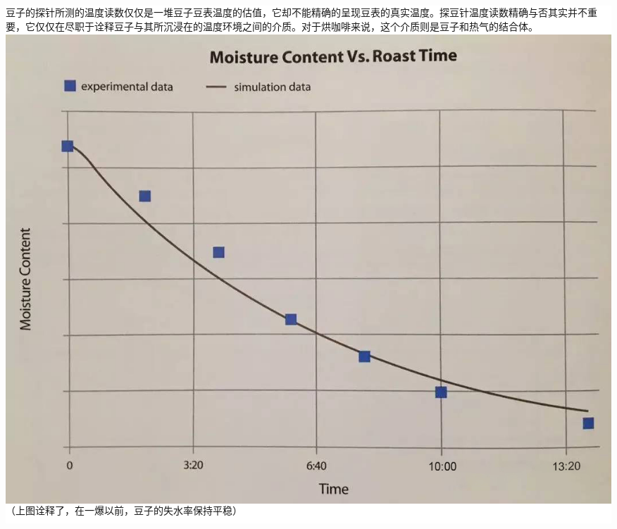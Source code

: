 <div style="padding-bottom:.5rem;">
    <span>豆子的探针所测的温度读数仅仅是一堆豆子豆表温度的估值，它却不能精确的呈现豆表的真实温度。探豆针温度读数精确与否其实并不重要，它仅仅在尽职于诠释豆子与其所沉浸在的温度环境之间的介质。对于烘咖啡来说，这个介质则是豆子和热气的结合体。</span>
    <img src="img/hongbei_16.jpg" style="display:block;margin:0 auto;">
    <span>（上图诠释了，在一爆以前，豆子的失水率保持平稳）</span>
</div>
